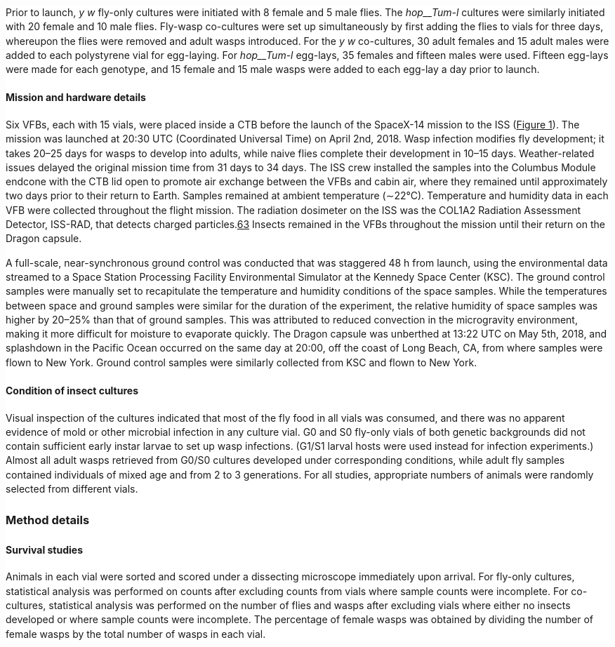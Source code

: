 Prior to launch, _y w_ fly-only cultures were initiated with 8 female and 5 male flies. The _hop__Tum-l_ cultures were similarly initiated with 20 female and 10 male flies. Fly-wasp co-cultures were set up simultaneously by first adding the flies to vials for three days, whereupon the flies were removed and adult wasps introduced. For the _y w_ co-cultures, 30 adult females and 15 adult males were added to each polystyrene vial for egg-laying. For _hop__Tum-l_ egg-lays, 35 females and fifteen males were used. Fifteen egg-lays were made for each genotype, and 15 female and 15 male wasps were added to each egg-lay a day prior to launch.

#### Mission and hardware details

Six VFBs, each with 15 vials, were placed inside a CTB before the launch of the SpaceX-14 mission to the ISS ([Figure 1](#fig1)). The mission was launched at 20:30 UTC (Coordinated Universal Time) on April 2nd, 2018. Wasp infection modifies fly development; it takes 20–25 days for wasps to develop into adults, while naive flies complete their development in 10–15 days. Weather-related issues delayed the original mission time from 31 days to 34 days. The ISS crew installed the samples into the Columbus Module endcone with the CTB lid open to promote air exchange between the VFBs and cabin air, where they remained until approximately two days prior to their return to Earth. Samples remained at ambient temperature (∼22°C). Temperature and humidity data in each VFB were collected throughout the flight mission. The radiation dosimeter on the ISS was the COL1A2 Radiation Assessment Detector, ISS-RAD, that detects charged particles.[63](#bib63) Insects remained in the VFBs throughout the mission until their return on the Dragon capsule.

A full-scale, near-synchronous ground control was conducted that was staggered 48 h from launch, using the environmental data streamed to a Space Station Processing Facility Environmental Simulator at the Kennedy Space Center (KSC). The ground control samples were manually set to recapitulate the temperature and humidity conditions of the space samples. While the temperatures between space and ground samples were similar for the duration of the experiment, the relative humidity of space samples was higher by 20–25% than that of ground samples. This was attributed to reduced convection in the microgravity environment, making it more difficult for moisture to evaporate quickly. The Dragon capsule was unberthed at 13:22 UTC on May 5th, 2018, and splashdown in the Pacific Ocean occurred on the same day at 20:00, off the coast of Long Beach, CA, from where samples were flown to New York. Ground control samples were similarly collected from KSC and flown to New York.

#### Condition of insect cultures

Visual inspection of the cultures indicated that most of the fly food in all vials was consumed, and there was no apparent evidence of mold or other microbial infection in any culture vial. G0 and S0 fly-only vials of both genetic backgrounds did not contain sufficient early instar larvae to set up wasp infections. (G1/S1 larval hosts were used instead for infection experiments.) Almost all adult wasps retrieved from G0/S0 cultures developed under corresponding conditions, while adult fly samples contained individuals of mixed age and from 2 to 3 generations. For all studies, appropriate numbers of animals were randomly selected from different vials.

### Method details

#### Survival studies

Animals in each vial were sorted and scored under a dissecting microscope immediately upon arrival. For fly-only cultures, statistical analysis was performed on counts after excluding counts from vials where sample counts were incomplete. For co-cultures, statistical analysis was performed on the number of flies and wasps after excluding vials where either no insects developed or where sample counts were incomplete. The percentage of female wasps was obtained by dividing the number of female wasps by the total number of wasps in each vial.
